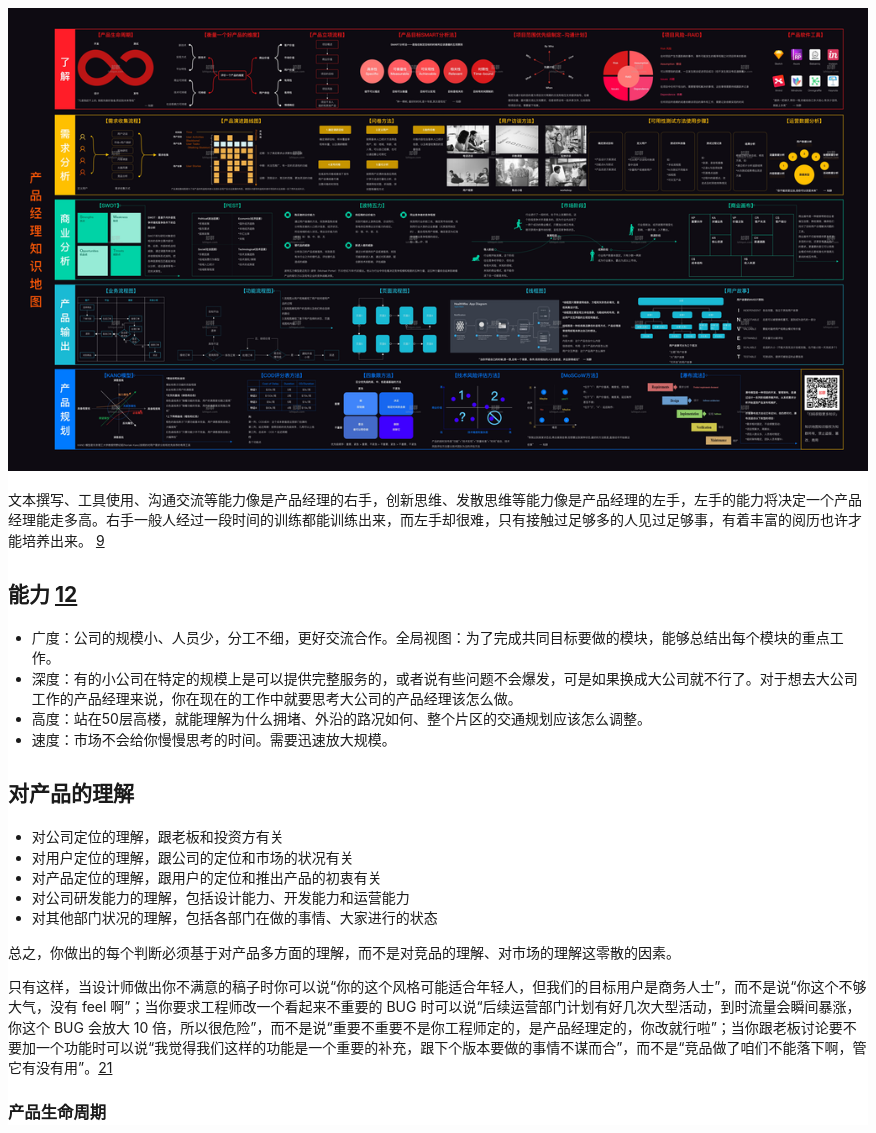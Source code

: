 ![术：产品经理知识地图](../img/AI_knowledge_map.jpg)

文本撰写、工具使用、沟通交流等能力像是产品经理的右手，创新思维、发散思维等能力像是产品经理的左手，左手的能力将决定一个产品经理能走多高。右手一般人经过一段时间的训练都能训练出来，而左手却很难，只有接触过足够多的人见过足够事，有着丰富的阅历也许才能培养出来。 [9]

## 能力 [12]

- 广度：公司的规模小、人员少，分工不细，更好交流合作。全局视图：为了完成共同目标要做的模块，能够总结出每个模块的重点工作。
- 深度：有的小公司在特定的规模上是可以提供完整服务的，或者说有些问题不会爆发，可是如果换成大公司就不行了。对于想去大公司工作的产品经理来说，你在现在的工作中就要思考大公司的产品经理该怎么做。
- 高度：站在50层高楼，就能理解为什么拥堵、外沿的路况如何、整个片区的交通规划应该怎么调整。
- 速度：市场不会给你慢慢思考的时间。需要迅速放大规模。


## 对产品的理解

- 对公司定位的理解，跟老板和投资方有关
- 对用户定位的理解，跟公司的定位和市场的状况有关
- 对产品定位的理解，跟用户的定位和推出产品的初衷有关
- 对公司研发能力的理解，包括设计能力、开发能力和运营能力
- 对其他部门状况的理解，包括各部门在做的事情、大家进行的状态

总之，你做出的每个判断必须基于对产品多方面的理解，而不是对竞品的理解、对市场的理解这零散的因素。

只有这样，当设计师做出你不满意的稿子时你可以说“你的这个风格可能适合年轻人，但我们的目标用户是商务人士”，而不是说“你这个不够大气，没有 feel 啊”；当你要求工程师改一个看起来不重要的 BUG 时可以说“后续运营部门计划有好几次大型活动，到时流量会瞬间暴涨，你这个 BUG 会放大 10 倍，所以很危险”，而不是说“重要不重要不是你工程师定的，是产品经理定的，你改就行啦”；当你跟老板讨论要不要加一个功能时可以说“我觉得我们这样的功能是一个重要的补充，跟下个版本要做的事情不谋而合”，而不是“竞品做了咱们不能落下啊，管它有没有用”。[21]

### 产品生命周期


[1]: https://www.jianshu.com/p/fd466ed1bda6
[2]: https://www.zhihu.com/question/31636227
[3]: http://www.woshipm.com/operate/3416192.html
[4]: https://www.zhihu.com/question/31636227/answer/1162506705
[5]: http://www.woshipm.com/pmd/4256992.html
[6]: http://www.woshipm.com/pmd/693904.html
[7]: http://www.woshipm.com/pmd/3945349.html
[8]: http://www.woshipm.com/zhichang/459131.html
[9]: http://www.woshipm.com/zhichang/315041.html
[10]: http://www.woshipm.com/pmd/3130419.html
[11]: https://weread.qq.com/web/reader/46532b707210fc4f465d044kc20321001cc20ad4d76f5ae
[12]: https://weread.qq.com/web/reader/46532b707210fc4f465d044k02e32f0021b02e74f10ece8
[13]: https://weread.qq.com/web/reader/8d632bc07208ed1c8d697c4ka5732aa0226a5771bce9dc4
[14]: https://weread.qq.com/web/reader/77532110721ea34a7751c9ak8e232ec02198e296a067180
[15]: https://weread.qq.com/web/reader/77532110721ea34a7751c9ak341323f021e34173cb3824c
[16]: https://weread.qq.com/web/reader/77532110721ea34a7751c9ak6ea321b021d6ea9ab1ba605
[17]: https://medium.com/@liwdai/%E8%AF%B7%E8%AE%A4%E7%9C%9F%E9%9D%A2%E8%AF%95-%E4%B9%9F%E8%AF%B7%E8%AE%A4%E7%9C%9F%E5%87%86%E5%A4%87%E9%9D%A2%E8%AF%95-36a2aa6344c1
[18]: https://zhuanlan.zhihu.com/p/24410557
[19]: https://xueqiu.com/6003295262/136559377
[20]: https://news.mbalib.com/story/248017
[21]: https://www.zhihu.com/question/29342383/answer/46616997
[22]: http://www.woshipm.com/pmd/3024508.html
[23]: https://blog.csdn.net/Dylan_zhijing/article/details/108334435?spm=1001.2014.3001.5502
[24]: https://www.zhihu.com/question/21015379/answer/1365070268
[25]: https://www.zhihu.com/question/22613861/answer/118658853
[26]: https://www.zhihu.com/question/19554113/answer/1336396696
[27]: https://mp.weixin.qq.com/s?__biz=MjM5NzA5OTAwMA==&mid=2650006084&idx=1&sn=de65dc5f710d8975c881879124281cf5&chksm=bed866d389afefc5fc787ad3280da5c9593e8e000c9e8378e78c31a9b21c4aea1aa0d18780d0&scene=21#wechat_redirect